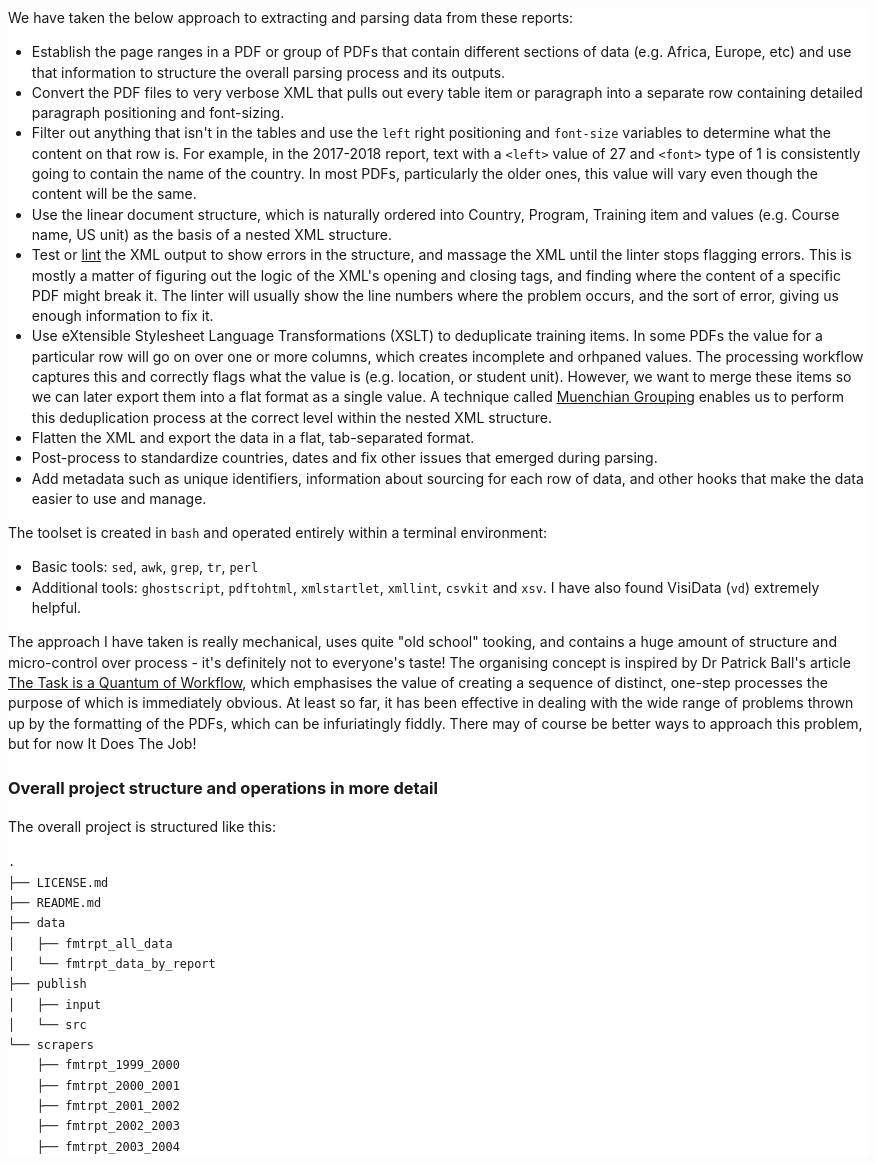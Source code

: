 We have taken the below approach to extracting and parsing data from these reports:

 * Establish the page ranges in a PDF or group of PDFs that contain different sections of data (e.g. Africa, Europe, etc) and use that information to structure the overall parsing process and its outputs.
 * Convert the PDF files to very verbose XML that pulls out every table item or paragraph into a separate row containing detailed paragraph positioning and font-sizing.
 * Filter out anything that isn't in the tables and use the `left` right positioning and `font-size` variables to determine what the content on that row is. For example, in the 2017-2018 report, text with a `<left>` value of 27 and `<font>` type of 1 is consistently going to contain the name of the country. In most PDFs, particularly the older ones, this value will vary even though the content will be the same.
 * Use the linear document structure, which is naturally ordered into Country, Program, Training item and values (e.g. Course name, US unit) as the basis of a nested XML structure.
 * Test or [lint](https://en.wikipedia.org/wiki/Lint_(software)) the XML output to show errors in the structure, and massage the XML until the linter stops flagging errors. This is mostly a matter of figuring out the logic of the XML's opening and closing tags, and finding where the content of a specific PDF might break it. The linter will usually show the line numbers where the problem occurs, and the sort of error, giving us enough information to fix it.
 * Use eXtensible Stylesheet Language Transformations (XSLT) to deduplicate training items. In some PDFs the value for a particular row will go on over one or more columns, which creates incomplete and orhpaned values. The processing workflow captures this and correctly flags what the value is (e.g. location, or student unit). However, we want to merge these items so we can later export them into a flat format as a single value. A technique called [Muenchian Grouping](https://www.jenitennison.com/xslt/grouping/muenchian.xml) enables us to perform this deduplication process at the correct level within the nested XML structure.
 * Flatten the XML and export the data in a flat, tab-separated format.
 * Post-process to standardize countries, dates and fix other issues that emerged during parsing. 
 * Add metadata such as unique identifiers, information about sourcing for each row of data, and other hooks that make the data easier to use and manage.

The toolset is created in `bash` and operated entirely within a terminal environment:

 * Basic tools: `sed`, `awk`, `grep`, `tr`, `perl`
 * Additional tools: `ghostscript`, `pdftohtml`, `xmlstartlet`, `xmllint`, `csvkit` and `xsv`. I have also found VisiData (`vd`) extremely helpful. 

The approach I have taken	is really mechanical, uses quite "old school" tooking, and contains a huge amount of structure and micro-control over process - it's definitely not to everyone's taste! The organising concept is inspired by Dr Patrick Ball's article [The Task is a Quantum of Workflow](https://hrdag.org/2016/06/14/the-task-is-a-quantum-of-workflow/), which emphasises the value of creating a sequence of distinct, one-step processes the purpose of which is immediately obvious. At least so far, it has been effective in dealing with the wide range of problems  thrown up by the formatting of the PDFs, which can be infuriatingly fiddly. There may of course be better ways to approach this problem, but for now It Does The Job!

### Overall project structure and operations in more detail

The overall project is structured like this:

```
.
├── LICENSE.md
├── README.md
├── data
│   ├── fmtrpt_all_data
│   └── fmtrpt_data_by_report
├── publish
│   ├── input
│   └── src
└── scrapers
    ├── fmtrpt_1999_2000
    ├── fmtrpt_2000_2001
    ├── fmtrpt_2001_2002
    ├── fmtrpt_2002_2003
    ├── fmtrpt_2003_2004
```